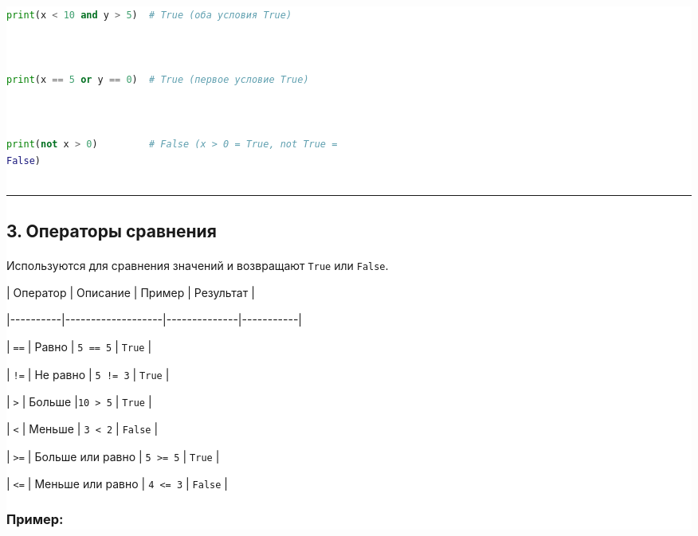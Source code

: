 ```python
print(x < 10 and y > 5)  # True (оба условия True)



print(x == 5 or y == 0)  # True (первое условие True)



print(not x > 0)         # False (x > 0 = True, not True =
False)



```

---

## **3. Операторы сравнения**

Используются для сравнения значений и
возвращают `True` или `False`.

| Оператор | Описание          | Пример       | Результат |

|----------|-------------------|--------------|-----------|

| `==`     | Равно             | `5 == 5`     | `True`
|

| `!=`     | Не равно          | `5 != 3`     | `True`
|

| `>`      | Больше
    |`10 > 5`     | `True`
|

| `<`      | Меньше            | `3 < 2`      | `False`   |

| `>=`     | Больше или равно  | `5 >= 5`     | `True`
|

| `<=`     | Меньше или равно  | `4 <= 3`     | `False`
|

### **Пример:**
